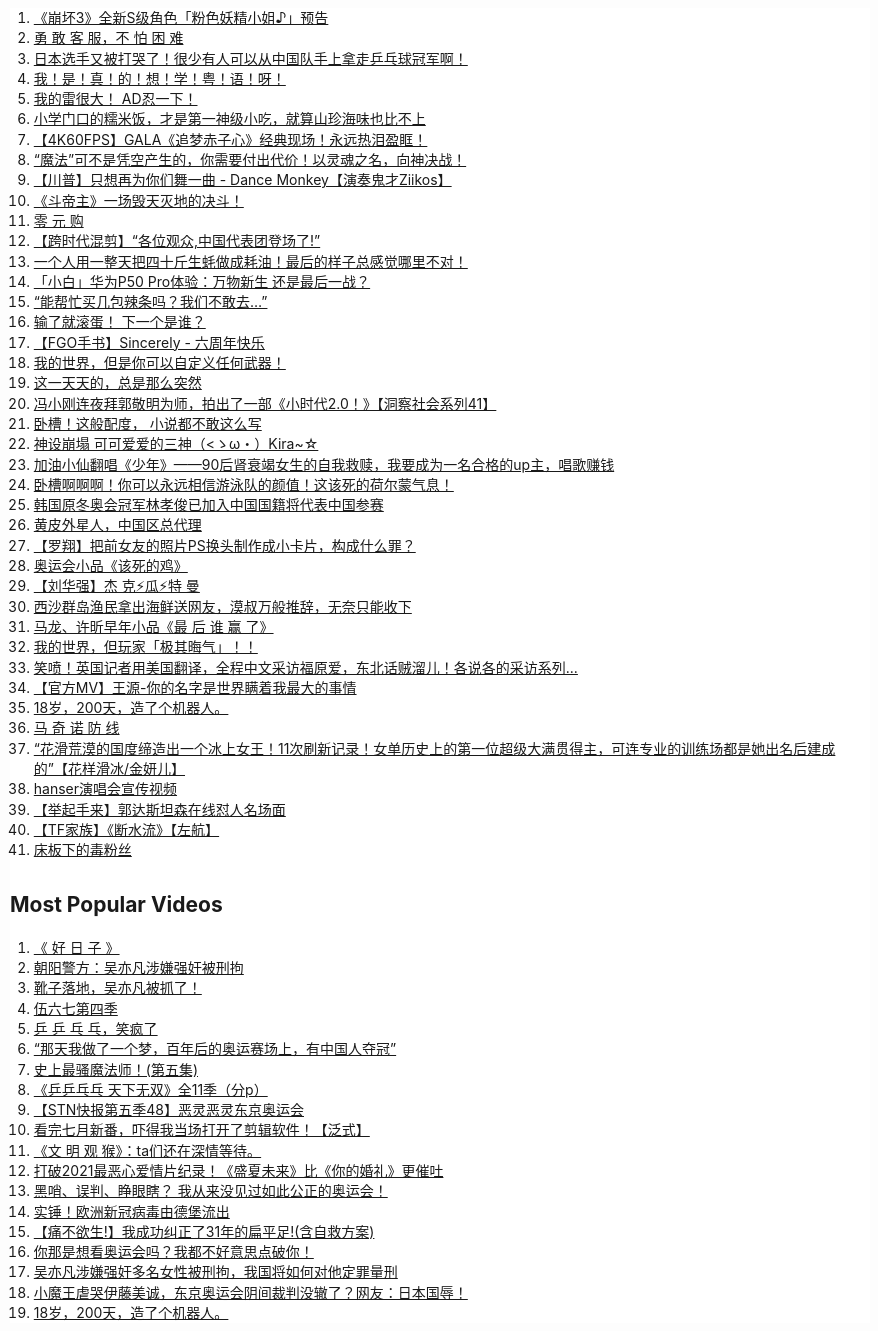1. [《崩坏3》全新S级角色「粉色妖精小姐♪」预告](https://www.bilibili.com/video/BV1Nw411R7bU)
1. [勇 敢 客 服，不 怕 困 难](https://www.bilibili.com/video/BV1oP4y1s7Ub)
1. [日本选手又被打哭了！很少有人可以从中国队手上拿走乒乓球冠军啊！](https://www.bilibili.com/video/BV1hh411z7RS)
1. [我！是！真！的！想！学！粤！语！呀！](https://www.bilibili.com/video/BV1Sq4y1H7x8)
1. [我的雷很大！ AD忍一下！](https://www.bilibili.com/video/BV1ky4y1j7av)
1. [小学门口的糯米饭，才是第一神级小吃，就算山珍海味也比不上](https://www.bilibili.com/video/BV1Lw411R7rF)
1. [【4K60FPS】GALA《追梦赤子心》经典现场！永远热泪盈眶！](https://www.bilibili.com/video/BV1BX4y1c7gd)
1. [“魔法”可不是凭空产生的，你需要付出代价！以灵魂之名，向神决战！](https://www.bilibili.com/video/BV1Zg41177v6)
1. [【川普】只想再为你们舞一曲 - Dance Monkey【演奏鬼才Ziikos】](https://www.bilibili.com/video/BV1bw411R7bY)
1. [《斗帝主》一场毁天灭地的决斗！](https://www.bilibili.com/video/BV1Fo4y1S7hx)
1. [零 元 购](https://www.bilibili.com/video/BV1Tq4y1p7VN)
1. [【跨时代混剪】“各位观众,中国代表团登场了!”](https://www.bilibili.com/video/BV1jg41177R2)
1. [一个人用一整天把四十斤生蚝做成耗油！最后的样子总感觉哪里不对！](https://www.bilibili.com/video/BV14X4y1c7Sh)
1. [「小白」华为P50 Pro体验：万物新生 还是最后一战？](https://www.bilibili.com/video/BV1To4y1S7QV)
1. [“能帮忙买几包辣条吗？我们不敢去…”](https://www.bilibili.com/video/BV1bM4y1T78a)
1. [输了就滚蛋！ 下一个是谁？](https://www.bilibili.com/video/BV1zg411777p)
1. [【FGO手书】Sincerely - 六周年快乐](https://www.bilibili.com/video/BV11f4y157je)
1. [我的世界，但是你可以自定义任何武器！](https://www.bilibili.com/video/BV1A44y117eX)
1. [这一天天的，总是那么突然](https://www.bilibili.com/video/BV15f4y1L7Bb)
1. [冯小刚连夜拜郭敬明为师，拍出了一部《小时代2.0！》【洞察社会系列41】](https://www.bilibili.com/video/BV1Tf4y1L7ys)
1. [卧槽！这般配度， 小说都不敢这么写](https://www.bilibili.com/video/BV14w411R7Hn)
1. [神设崩塌 可可爱爱的三神（<ゝω・）Kira~☆](https://www.bilibili.com/video/BV1CV411p78V)
1. [加油小仙翻唱《少年》——90后肾衰竭女生的自我救赎，我要成为一名合格的up主，唱歌赚钱](https://www.bilibili.com/video/BV1fL411J7pk)
1. [卧槽啊啊啊！你可以永远相信游泳队的颜值！这该死的荷尔蒙气息！](https://www.bilibili.com/video/BV1HQ4y1f7ju)
1. [韩国原冬奥会冠军林孝俊已加入中国国籍将代表中国参赛](https://www.bilibili.com/video/BV1cf4y1L7Md)
1. [黄皮外星人，中国区总代理](https://www.bilibili.com/video/BV12X4y1c7AD)
1. [【罗翔】把前女友的照片PS换头制作成小卡片，构成什么罪？](https://www.bilibili.com/video/BV1q341167C9)
1. [奥运会小品《该死的鸡》](https://www.bilibili.com/video/BV1Nv411J7mk)
1. [【刘华强】杰 克⚡️瓜⚡️特 曼](https://www.bilibili.com/video/BV1D44y1y7gd)
1. [西沙群岛渔民拿出海鲜送网友，漠叔万般推辞，无奈只能收下](https://www.bilibili.com/video/BV1g64y1x7aY)
1. [马龙、许昕早年小品《最 后 谁 赢 了》](https://www.bilibili.com/video/BV19g411j7s5)
1. [我的世界，但玩家「极其晦气」！！](https://www.bilibili.com/video/BV16y4y1j7xL)
1. [笑喷！英国记者用美国翻译，全程中文采访福原爱，东北话贼溜儿！各说各的采访系列...](https://www.bilibili.com/video/BV1pX4y1c7CK)
1. [【官方MV】王源-你的名字是世界瞒着我最大的事情](https://www.bilibili.com/video/BV1Dg411j7go)
1. [18岁，200天，造了个机器人。](https://www.bilibili.com/video/BV1s44y1173e)
1. [马 奇 诺 防 线](https://www.bilibili.com/video/BV1tv411E7R3)
1. [“花滑荒漠的国度缔造出一个冰上女王！11次刷新记录！女单历史上的第一位超级大满贯得主，可连专业的训练场都是她出名后建成的”【花样滑冰/金妍儿】](https://www.bilibili.com/video/BV1gh411z7B7)
1. [hanser演唱会宣传视频](https://www.bilibili.com/video/BV1Ff4y1L71f)
1. [【举起手来】郭达斯坦森在线怼人名场面](https://www.bilibili.com/video/BV1Z44y1y7qX)
1. [【TF家族】《断水流》【左航】](https://www.bilibili.com/video/BV1wL411n7QW)
1. [床板下的毒粉丝](https://www.bilibili.com/video/BV1t64y1x7CS)

## Most Popular Videos
1. [《 好 日 子 》](https://www.bilibili.com/video/BV1Yh411q7ds)
1. [朝阳警方：吴亦凡涉嫌强奸被刑拘](https://www.bilibili.com/video/BV1ff4y1G7zT)
1. [靴子落地，吴亦凡被抓了！](https://www.bilibili.com/video/BV1QQ4y1f7qS)
1. [伍六七第四季](https://www.bilibili.com/video/BV1V44y117NQ)
1. [乒 乒 乓 乓，笑疯了](https://www.bilibili.com/video/BV1qX4y1c7eN)
1. [“那天我做了一个梦，百年后的奥运赛场上，有中国人夺冠”](https://www.bilibili.com/video/BV1B64y1B7pT)
1. [史上最骚魔法师！(第五集)](https://www.bilibili.com/video/BV1RA411A7TV)
1. [《乒乒乓乓 天下无双》全11季（分p）](https://www.bilibili.com/video/BV1if4y157fd)
1. [【STN快报第五季48】恶灵恶灵东京奥运会](https://www.bilibili.com/video/BV1y44y117mH)
1. [看完七月新番，吓得我当场打开了剪辑软件！【泛式】](https://www.bilibili.com/video/BV1G3411r7en)
1. [《文 明 观 猴》：ta们还在深情等待。](https://www.bilibili.com/video/BV1wh41167Er)
1. [打破2021最恶心爱情片纪录！《盛夏未来》比《你的婚礼》更催吐](https://www.bilibili.com/video/BV1Sf4y1G7rG)
1. [黑哨、误判、睁眼瞎？ 我从来没见过如此公正的奥运会！](https://www.bilibili.com/video/BV1v64y1x7fL)
1. [实锤！欧洲新冠病毒由德堡流出](https://www.bilibili.com/video/BV1ay4y1j7Es)
1. [【痛不欲生!】我成功纠正了31年的扁平足!(含自救方案)](https://www.bilibili.com/video/BV1CM4y1N7NC)
1. [你那是想看奥运会吗？我都不好意思点破你！](https://www.bilibili.com/video/BV15o4y1Q7HF)
1. [吴亦凡涉嫌强奸多名女性被刑拘，我国将如何对他定罪量刑](https://www.bilibili.com/video/BV1JP4y1x7bY)
1. [小魔王虐哭伊藤美诚，东京奥运会阴间裁判没辙了？网友：日本国辱！](https://www.bilibili.com/video/BV1ff4y157n9)
1. [18岁，200天，造了个机器人。](https://www.bilibili.com/video/BV1s44y1173e)